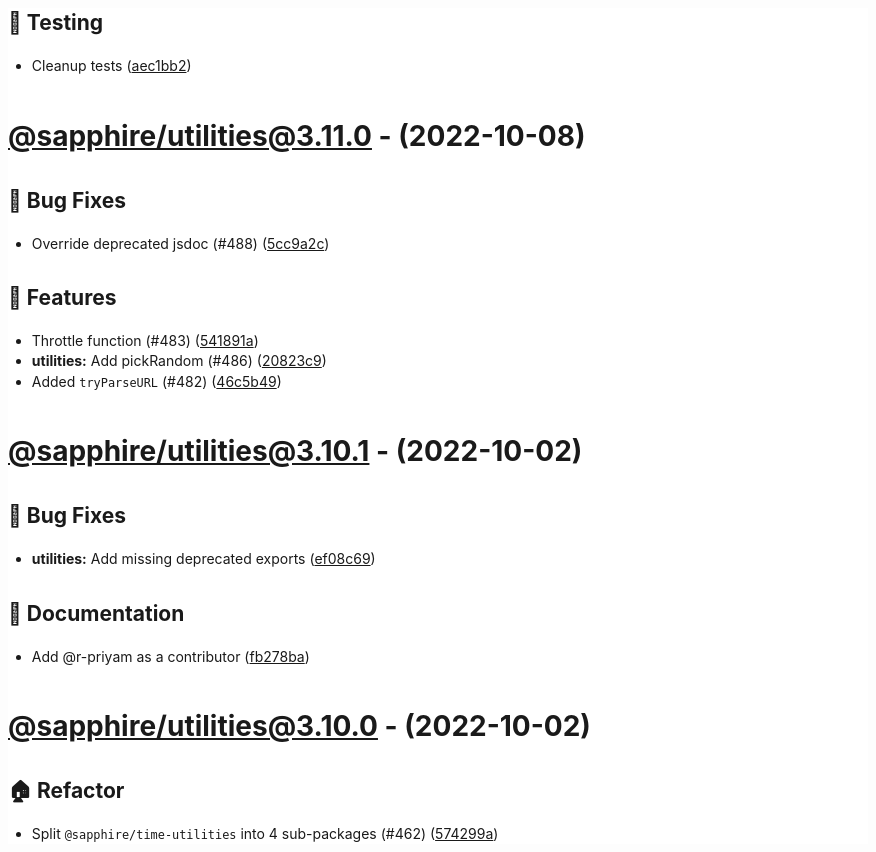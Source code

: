 ## 🧪 Testing

- Cleanup tests ([aec1bb2](https://github.com/sapphiredev/utilities/commit/aec1bb290d0f3c00a1ae4f4c86302ebbb161d348))

# [@sapphire/utilities@3.11.0](https://github.com/sapphiredev/utilities/compare/@sapphire/utilities@3.10.1...@sapphire/utilities@3.11.0) - (2022-10-08)

## 🐛 Bug Fixes

- Override deprecated jsdoc (#488) ([5cc9a2c](https://github.com/sapphiredev/utilities/commit/5cc9a2ca1257cdbb62a65f70cea9cacb86853704))

## 🚀 Features

- Throttle function (#483) ([541891a](https://github.com/sapphiredev/utilities/commit/541891a8fea49d06d2855aa45efb095f196cdfb0))
- **utilities:** Add pickRandom (#486) ([20823c9](https://github.com/sapphiredev/utilities/commit/20823c9ed02d1d4835b082874e5c2718b101c416))
- Added `tryParseURL` (#482) ([46c5b49](https://github.com/sapphiredev/utilities/commit/46c5b49ac08da8207c7fbc1e7c15572d136bf103))

# [@sapphire/utilities@3.10.1](https://github.com/sapphiredev/utilities/compare/@sapphire/utilities@3.10.0...@sapphire/utilities@3.10.1) - (2022-10-02)

## 🐛 Bug Fixes

- **utilities:** Add missing deprecated exports ([ef08c69](https://github.com/sapphiredev/utilities/commit/ef08c6910381df88fdada4b610f77604f5217ae1))

## 📝 Documentation

- Add @r-priyam as a contributor ([fb278ba](https://github.com/sapphiredev/utilities/commit/fb278bacf627ec6fc88752eafeb12df5f3177a2c))

# [@sapphire/utilities@3.10.0](https://github.com/sapphiredev/utilities/compare/@sapphire/utilities@3.9.3...@sapphire/utilities@3.10.0) - (2022-10-02)

## 🏠 Refactor

- Split `@sapphire/time-utilities` into 4 sub-packages (#462) ([574299a](https://github.com/sapphiredev/utilities/commit/574299a99e658f6500a2a7efa587a0919b2d1313))

